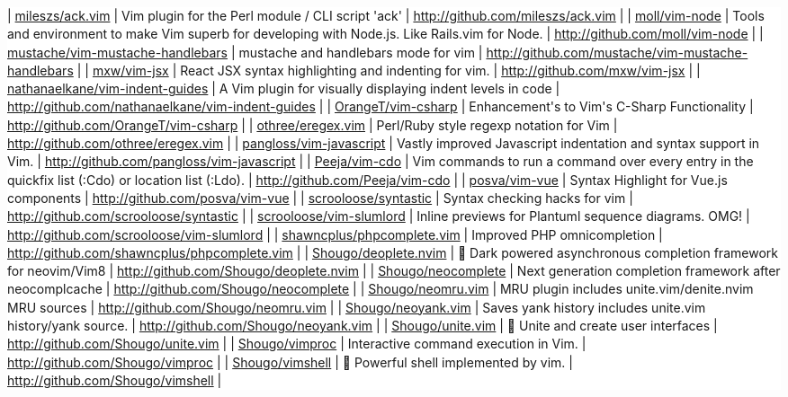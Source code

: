 | <a href="http://github.com/mileszs/ack.vim">mileszs/ack.vim</a>                                                   | Vim plugin for the Perl module / CLI script 'ack'                                                              | http://github.com/mileszs/ack.vim                          |
| <a href="http://github.com/moll/vim-node">moll/vim-node</a>                                                       | Tools and environment to make Vim superb for developing with Node.js. Like Rails.vim for Node.                 | http://github.com/moll/vim-node                            |
| <a href="http://github.com/mustache/vim-mustache-handlebars">mustache/vim-mustache-handlebars</a>                 | mustache and handlebars mode for vim                                                                           | http://github.com/mustache/vim-mustache-handlebars         |
| <a href="http://github.com/mxw/vim-jsx">mxw/vim-jsx</a>                                                           | React JSX syntax highlighting and indenting for vim.                                                           | http://github.com/mxw/vim-jsx                              |
| <a href="http://github.com/nathanaelkane/vim-indent-guides">nathanaelkane/vim-indent-guides</a>                   | A Vim plugin for visually displaying indent levels in code                                                     | http://github.com/nathanaelkane/vim-indent-guides          |
| <a href="http://github.com/OrangeT/vim-csharp">OrangeT/vim-csharp</a>                                             | Enhancement's to Vim's C-Sharp Functionality                                                                   | http://github.com/OrangeT/vim-csharp                       |
| <a href="http://github.com/othree/eregex.vim">othree/eregex.vim</a>                                               | Perl/Ruby style regexp notation for Vim                                                                        | http://github.com/othree/eregex.vim                        |
| <a href="http://github.com/pangloss/vim-javascript">pangloss/vim-javascript</a>                                   | Vastly improved Javascript indentation and syntax support in Vim.                                              | http://github.com/pangloss/vim-javascript                  |
| <a href="http://github.com/Peeja/vim-cdo">Peeja/vim-cdo</a>                                                       | Vim commands to run a command over every entry in the quickfix list (:Cdo) or location list (:Ldo).            | http://github.com/Peeja/vim-cdo                            |
| <a href="http://github.com/posva/vim-vue">posva/vim-vue</a>                                                       | Syntax Highlight for Vue.js components                                                                         | http://github.com/posva/vim-vue                            |
| <a href="http://github.com/scrooloose/syntastic">scrooloose/syntastic</a>                                         | Syntax checking hacks for vim                                                                                  | http://github.com/scrooloose/syntastic                     |
| <a href="http://github.com/scrooloose/vim-slumlord">scrooloose/vim-slumlord</a>                                   | Inline previews for Plantuml sequence diagrams. OMG!                                                           | http://github.com/scrooloose/vim-slumlord                  |
| <a href="http://github.com/shawncplus/phpcomplete.vim">shawncplus/phpcomplete.vim</a>                             | Improved PHP omnicompletion                                                                                    | http://github.com/shawncplus/phpcomplete.vim               |
| <a href="http://github.com/Shougo/deoplete.nvim">Shougo/deoplete.nvim</a>                                         | 🌠 Dark powered asynchronous completion framework for neovim/Vim8                                              | http://github.com/Shougo/deoplete.nvim                     |
| <a href="http://github.com/Shougo/neocomplete">Shougo/neocomplete</a>                                             | Next generation completion framework after neocomplcache                                                       | http://github.com/Shougo/neocomplete                       |
| <a href="http://github.com/Shougo/neomru.vim">Shougo/neomru.vim</a>                                               | MRU plugin includes unite.vim/denite.nvim MRU sources                                                          | http://github.com/Shougo/neomru.vim                        |
| <a href="http://github.com/Shougo/neoyank.vim">Shougo/neoyank.vim</a>                                             | Saves yank history includes unite.vim history/yank source.                                                     | http://github.com/Shougo/neoyank.vim                       |
| <a href="http://github.com/Shougo/unite.vim">Shougo/unite.vim</a>                                                 | 🐉 Unite and create user interfaces                                                                            | http://github.com/Shougo/unite.vim                         |
| <a href="http://github.com/Shougo/vimproc">Shougo/vimproc</a>                                                     | Interactive command execution in Vim.                                                                          | http://github.com/Shougo/vimproc                           |
| <a href="http://github.com/Shougo/vimshell">Shougo/vimshell</a>                                                   | 🐚 Powerful shell implemented by vim.                                                                          | http://github.com/Shougo/vimshell                          |